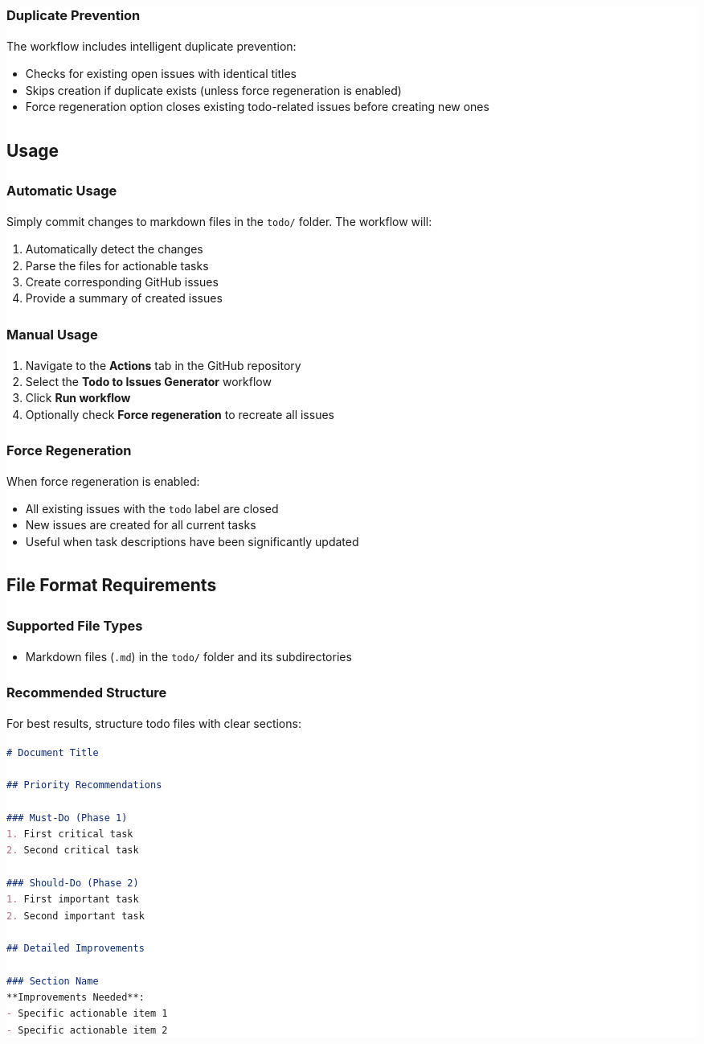 ### Duplicate Prevention

The workflow includes intelligent duplicate prevention:
- Checks for existing open issues with identical titles
- Skips creation if duplicate exists (unless force regeneration is enabled)
- Force regeneration option closes existing todo-related issues before creating new ones

## Usage

### Automatic Usage

Simply commit changes to markdown files in the `todo/` folder. The workflow will:
1. Automatically detect the changes
2. Parse the files for actionable tasks  
3. Create corresponding GitHub issues
4. Provide a summary of created issues

### Manual Usage

1. Navigate to the **Actions** tab in the GitHub repository
2. Select the **Todo to Issues Generator** workflow
3. Click **Run workflow**
4. Optionally check **Force regeneration** to recreate all issues

### Force Regeneration

When force regeneration is enabled:
- All existing issues with the `todo` label are closed
- New issues are created for all current tasks
- Useful when task descriptions have been significantly updated

## File Format Requirements

### Supported File Types
- Markdown files (`.md`) in the `todo/` folder and its subdirectories

### Recommended Structure

For best results, structure todo files with clear sections:

```markdown
# Document Title

## Priority Recommendations

### Must-Do (Phase 1)
1. First critical task
2. Second critical task

### Should-Do (Phase 2)  
1. First important task
2. Second important task

## Detailed Improvements

### Section Name
**Improvements Needed**:
- Specific actionable item 1
- Specific actionable item 2
```
